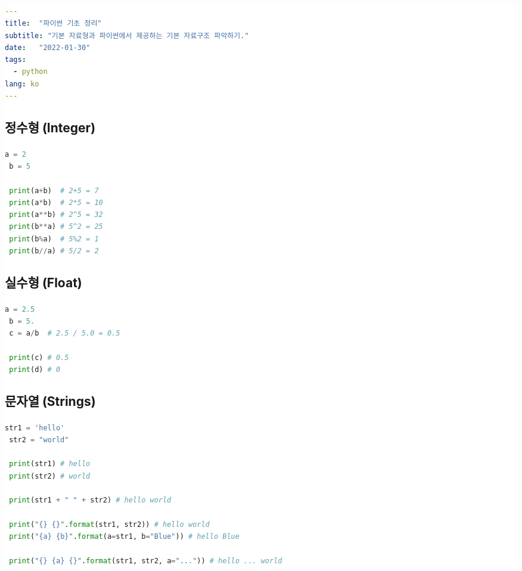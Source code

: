 ```yaml
---
title:  "파이썬 기초 정리"
subtitle: "기본 자료형과 파이썬에서 제공하는 기본 자료구조 파악하기."
date:   "2022-01-30"
tags: 
  - python
lang: ko
---
```


## 정수형 (Integer)

```py
a = 2
 b = 5
 
 print(a+b)  # 2+5 = 7 
 print(a*b)  # 2*5 = 10
 print(a**b) # 2^5 = 32
 print(b**a) # 5^2 = 25
 print(b%a)  # 5%2 = 1
 print(b//a) # 5/2 = 2
```

## 실수형 (Float)

```py
a = 2.5
 b = 5.
 c = a/b  # 2.5 / 5.0 = 0.5
 
 print(c) # 0.5
 print(d) # 0
```

## 문자열 (Strings)

```py
str1 = 'hello'
 str2 = "world" 

 print(str1) # hello
 print(str2) # world

 print(str1 + " " + str2) # hello world

 print("{} {}".format(str1, str2)) # hello world
 print("{a} {b}".format(a=str1, b="Blue")) # hello Blue

 print("{} {a} {}".format(str1, str2, a="...")) # hello ... world
```
